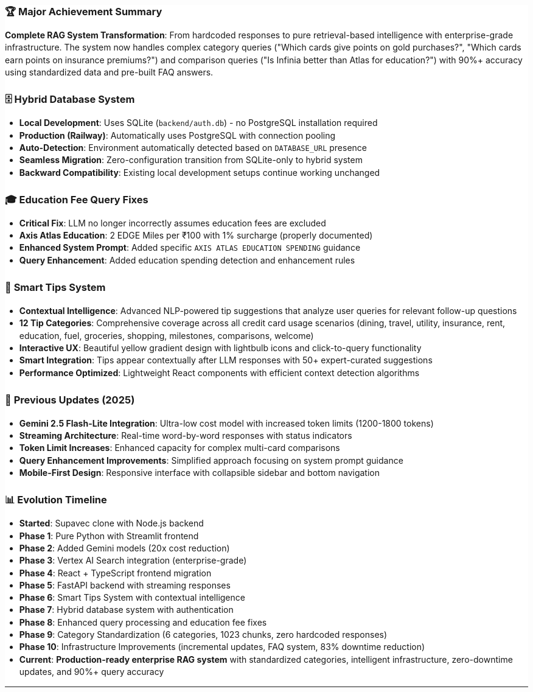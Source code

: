 ### 🏆 **Major Achievement Summary**
**Complete RAG System Transformation**: From hardcoded responses to pure retrieval-based intelligence with enterprise-grade infrastructure. The system now handles complex category queries ("Which cards give points on gold purchases?", "Which cards earn points on insurance premiums?") and comparison queries ("Is Infinia better than Atlas for education?") with 90%+ accuracy using standardized data and pre-built FAQ answers.

### 🗄️ **Hybrid Database System**
- **Local Development**: Uses SQLite (`backend/auth.db`) - no PostgreSQL installation required
- **Production (Railway)**: Automatically uses PostgreSQL with connection pooling
- **Auto-Detection**: Environment automatically detected based on `DATABASE_URL` presence
- **Seamless Migration**: Zero-configuration transition from SQLite-only to hybrid system
- **Backward Compatibility**: Existing local development setups continue working unchanged

### 🎓 **Education Fee Query Fixes**
- **Critical Fix**: LLM no longer incorrectly assumes education fees are excluded
- **Axis Atlas Education**: 2 EDGE Miles per ₹100 with 1% surcharge (properly documented)
- **Enhanced System Prompt**: Added specific `AXIS ATLAS EDUCATION SPENDING` guidance
- **Query Enhancement**: Added education spending detection and enhancement rules

### 🎯 **Smart Tips System**
- **Contextual Intelligence**: Advanced NLP-powered tip suggestions that analyze user queries for relevant follow-up questions
- **12 Tip Categories**: Comprehensive coverage across all credit card usage scenarios (dining, travel, utility, insurance, rent, education, fuel, groceries, shopping, milestones, comparisons, welcome)
- **Interactive UX**: Beautiful yellow gradient design with lightbulb icons and click-to-query functionality
- **Smart Integration**: Tips appear contextually after LLM responses with 50+ expert-curated suggestions
- **Performance Optimized**: Lightweight React components with efficient context detection algorithms

### 🚀 **Previous Updates (2025)**
- **Gemini 2.5 Flash-Lite Integration**: Ultra-low cost model with increased token limits (1200-1800 tokens)
- **Streaming Architecture**: Real-time word-by-word responses with status indicators
- **Token Limit Increases**: Enhanced capacity for complex multi-card comparisons
- **Query Enhancement Improvements**: Simplified approach focusing on system prompt guidance
- **Mobile-First Design**: Responsive interface with collapsible sidebar and bottom navigation

### 📊 **Evolution Timeline**
- **Started**: Supavec clone with Node.js backend
- **Phase 1**: Pure Python with Streamlit frontend
- **Phase 2**: Added Gemini models (20x cost reduction)
- **Phase 3**: Vertex AI Search integration (enterprise-grade)
- **Phase 4**: React + TypeScript frontend migration
- **Phase 5**: FastAPI backend with streaming responses
- **Phase 6**: Smart Tips System with contextual intelligence
- **Phase 7**: Hybrid database system with authentication
- **Phase 8**: Enhanced query processing and education fee fixes
- **Phase 9**: Category Standardization (6 categories, 1023 chunks, zero hardcoded responses)
- **Phase 10**: Infrastructure Improvements (incremental updates, FAQ system, 83% downtime reduction)
- **Current**: **Production-ready enterprise RAG system** with standardized categories, intelligent infrastructure, zero-downtime updates, and 90%+ query accuracy

---